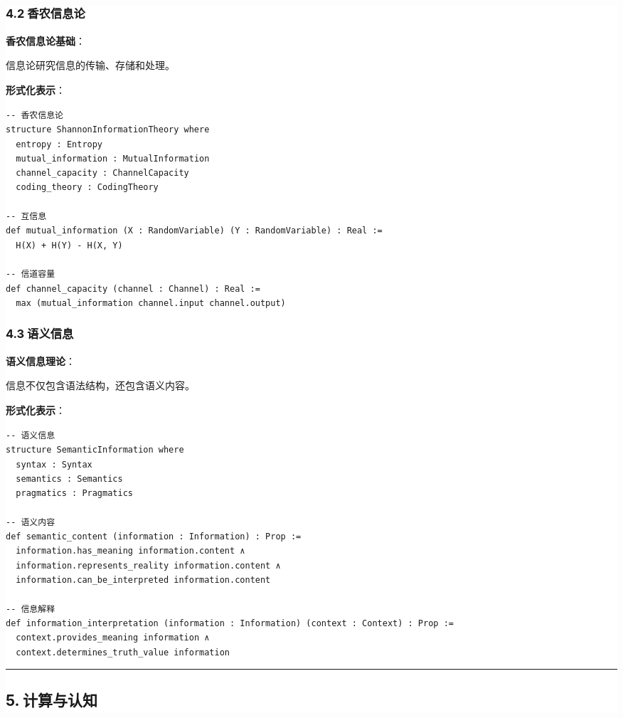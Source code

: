 ### 4.2 香农信息论

**香农信息论基础**：

信息论研究信息的传输、存储和处理。

**形式化表示**：

```lean
-- 香农信息论
structure ShannonInformationTheory where
  entropy : Entropy
  mutual_information : MutualInformation
  channel_capacity : ChannelCapacity
  coding_theory : CodingTheory

-- 互信息
def mutual_information (X : RandomVariable) (Y : RandomVariable) : Real :=
  H(X) + H(Y) - H(X, Y)

-- 信道容量
def channel_capacity (channel : Channel) : Real :=
  max (mutual_information channel.input channel.output)
```

### 4.3 语义信息

**语义信息理论**：

信息不仅包含语法结构，还包含语义内容。

**形式化表示**：

```lean
-- 语义信息
structure SemanticInformation where
  syntax : Syntax
  semantics : Semantics
  pragmatics : Pragmatics

-- 语义内容
def semantic_content (information : Information) : Prop :=
  information.has_meaning information.content ∧
  information.represents_reality information.content ∧
  information.can_be_interpreted information.content

-- 信息解释
def information_interpretation (information : Information) (context : Context) : Prop :=
  context.provides_meaning information ∧
  context.determines_truth_value information
```

---

## 5. 计算与认知
